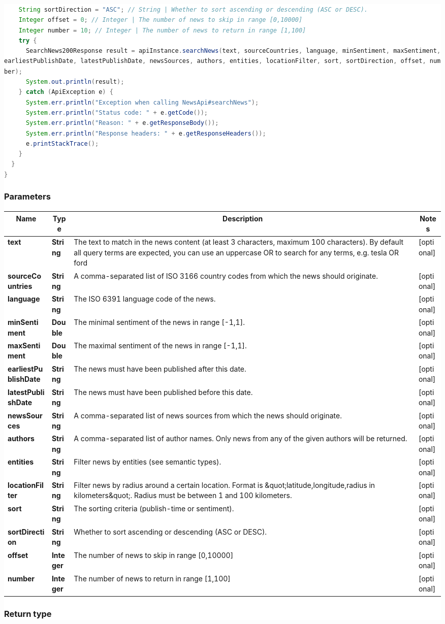 ```java
    String sortDirection = "ASC"; // String | Whether to sort ascending or descending (ASC or DESC).
    Integer offset = 0; // Integer | The number of news to skip in range [0,10000]
    Integer number = 10; // Integer | The number of news to return in range [1,100]
    try {
      SearchNews200Response result = apiInstance.searchNews(text, sourceCountries, language, minSentiment, maxSentiment, earliestPublishDate, latestPublishDate, newsSources, authors, entities, locationFilter, sort, sortDirection, offset, number);
      System.out.println(result);
    } catch (ApiException e) {
      System.err.println("Exception when calling NewsApi#searchNews");
      System.err.println("Status code: " + e.getCode());
      System.err.println("Reason: " + e.getResponseBody());
      System.err.println("Response headers: " + e.getResponseHeaders());
      e.printStackTrace();
    }
  }
}
```

### Parameters

| Name | Type | Description  | Notes |
|------------- | ------------- | ------------- | -------------|
| **text** | **String**| The text to match in the news content (at least 3 characters, maximum 100 characters). By default all query terms are expected, you can use an uppercase OR to search for any terms, e.g. tesla OR ford | [optional] |
| **sourceCountries** | **String**| A comma-separated list of ISO 3166 country codes from which the news should originate. | [optional] |
| **language** | **String**| The ISO 6391 language code of the news. | [optional] |
| **minSentiment** | **Double**| The minimal sentiment of the news in range [-1,1]. | [optional] |
| **maxSentiment** | **Double**| The maximal sentiment of the news in range [-1,1]. | [optional] |
| **earliestPublishDate** | **String**| The news must have been published after this date. | [optional] |
| **latestPublishDate** | **String**| The news must have been published before this date. | [optional] |
| **newsSources** | **String**| A comma-separated list of news sources from which the news should originate. | [optional] |
| **authors** | **String**| A comma-separated list of author names. Only news from any of the given authors will be returned. | [optional] |
| **entities** | **String**| Filter news by entities (see semantic types). | [optional] |
| **locationFilter** | **String**| Filter news by radius around a certain location. Format is \&quot;latitude,longitude,radius in kilometers\&quot;. Radius must be between 1 and 100 kilometers. | [optional] |
| **sort** | **String**| The sorting criteria (publish-time or sentiment). | [optional] |
| **sortDirection** | **String**| Whether to sort ascending or descending (ASC or DESC). | [optional] |
| **offset** | **Integer**| The number of news to skip in range [0,10000] | [optional] |
| **number** | **Integer**| The number of news to return in range [1,100] | [optional] |

### Return type
